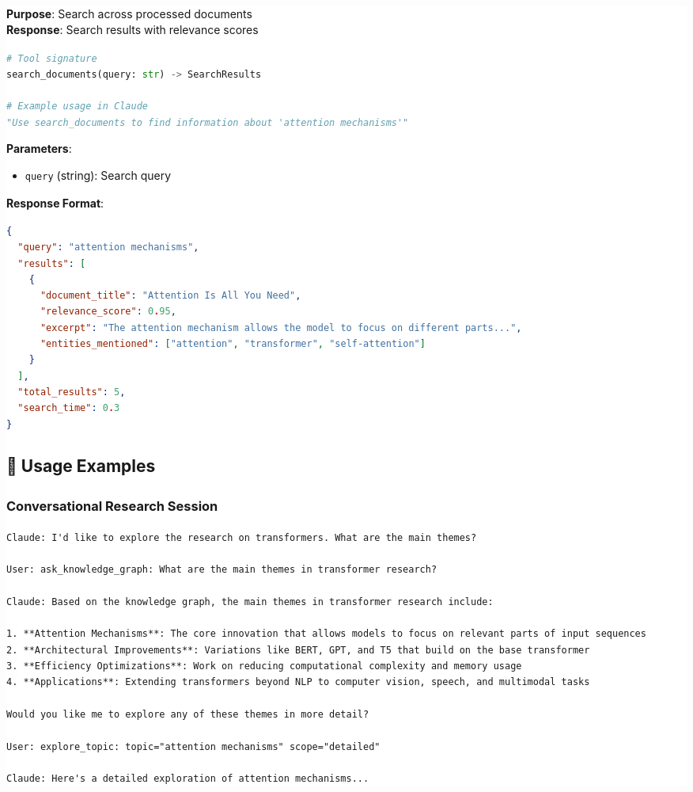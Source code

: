 **Purpose**: Search across processed documents  
**Response**: Search results with relevance scores

```python
# Tool signature
search_documents(query: str) -> SearchResults

# Example usage in Claude
"Use search_documents to find information about 'attention mechanisms'"
```

**Parameters**:
- `query` (string): Search query

**Response Format**:
```json
{
  "query": "attention mechanisms",
  "results": [
    {
      "document_title": "Attention Is All You Need",
      "relevance_score": 0.95,
      "excerpt": "The attention mechanism allows the model to focus on different parts...",
      "entities_mentioned": ["attention", "transformer", "self-attention"]
    }
  ],
  "total_results": 5,
  "search_time": 0.3
}
```

## 📖 Usage Examples

### Conversational Research Session

```
Claude: I'd like to explore the research on transformers. What are the main themes?

User: ask_knowledge_graph: What are the main themes in transformer research?

Claude: Based on the knowledge graph, the main themes in transformer research include:

1. **Attention Mechanisms**: The core innovation that allows models to focus on relevant parts of input sequences
2. **Architectural Improvements**: Variations like BERT, GPT, and T5 that build on the base transformer
3. **Efficiency Optimizations**: Work on reducing computational complexity and memory usage
4. **Applications**: Extending transformers beyond NLP to computer vision, speech, and multimodal tasks

Would you like me to explore any of these themes in more detail?

User: explore_topic: topic="attention mechanisms" scope="detailed"

Claude: Here's a detailed exploration of attention mechanisms...
```

